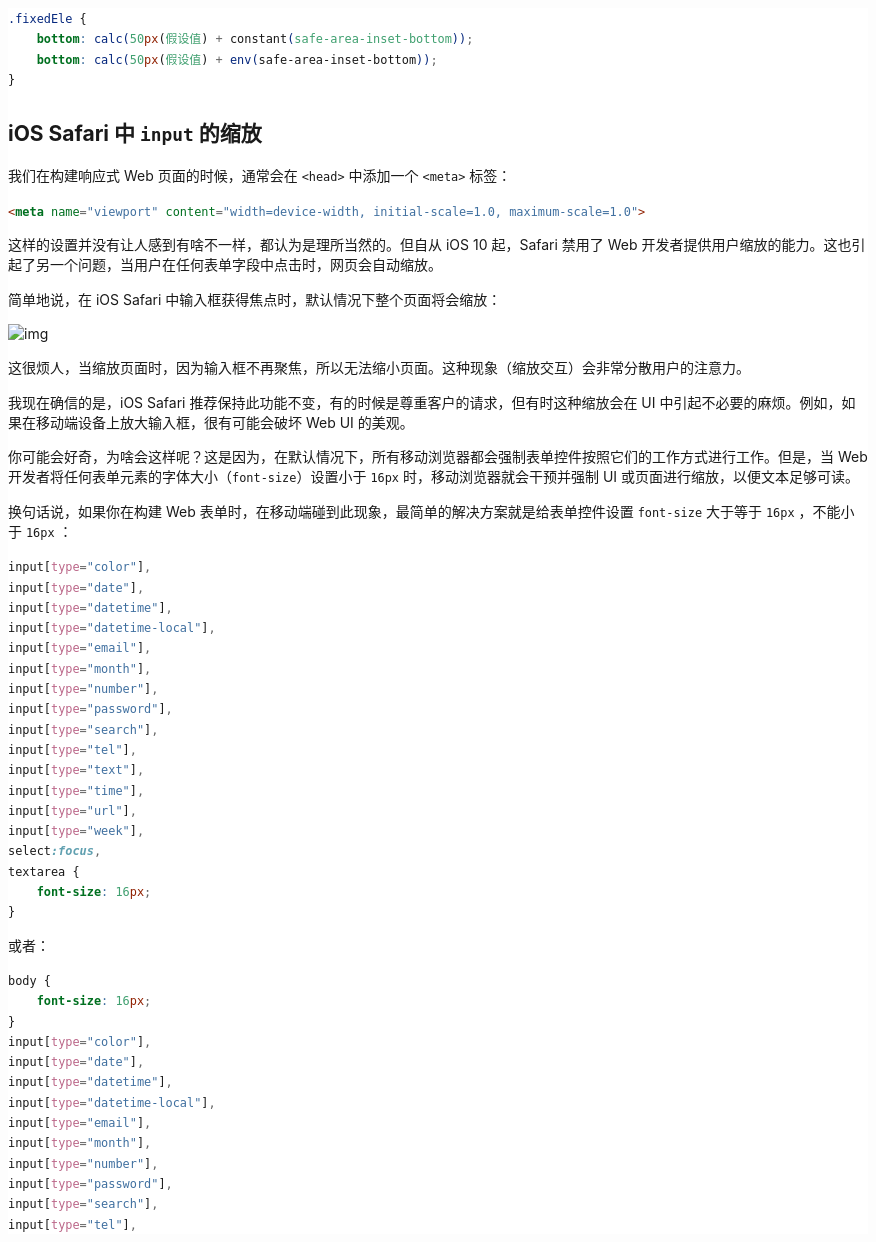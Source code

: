 ```CSS
.fixedEle { 
    bottom: calc(50px(假设值) + constant(safe-area-inset-bottom)); 
    bottom: calc(50px(假设值) + env(safe-area-inset-bottom)); 
} 
```

## iOS Safari 中 `input` 的缩放

我们在构建响应式 Web 页面的时候，通常会在 `<head>` 中添加一个 `<meta>` 标签：

```HTML
<meta name="viewport" content="width=device-width, initial-scale=1.0, maximum-scale=1.0">
```

这样的设置并没有让人感到有啥不一样，都认为是理所当然的。但自从 iOS 10 起，Safari 禁用了 Web 开发者提供用户缩放的能力。这也引起了另一个问题，当用户在任何表单字段中点击时，网页会自动缩放。

简单地说，在 iOS Safari 中输入框获得焦点时，默认情况下整个页面将会缩放：

![img](https://p3-juejin.byteimg.com/tos-cn-i-k3u1fbpfcp/0fb04d88ef9f4b0b9cf592dc2c40de47~tplv-k3u1fbpfcp-zoom-1.image)

这很烦人，当缩放页面时，因为输入框不再聚焦，所以无法缩小页面。这种现象（缩放交互）会非常分散用户的注意力。

我现在确信的是，iOS Safari 推荐保持此功能不变，有的时候是尊重客户的请求，但有时这种缩放会在 UI 中引起不必要的麻烦。例如，如果在移动端设备上放大输入框，很有可能会破坏 Web UI 的美观。

你可能会好奇，为啥会这样呢？这是因为，在默认情况下，所有移动浏览器都会强制表单控件按照它们的工作方式进行工作。但是，当 Web 开发者将任何表单元素的字体大小（`font-size`）设置小于 `16px` 时，移动浏览器就会干预并强制 UI 或页面进行缩放，以便文本足够可读。

换句话说，如果你在构建 Web 表单时，在移动端碰到此现象，最简单的解决方案就是给表单控件设置 `font-size` 大于等于 `16px` ，不能小于 `16px` ：

```CSS
input[type="color"],
input[type="date"],
input[type="datetime"],
input[type="datetime-local"],
input[type="email"],
input[type="month"],
input[type="number"],
input[type="password"],
input[type="search"],
input[type="tel"],
input[type="text"],
input[type="time"],
input[type="url"],
input[type="week"],
select:focus,
textarea {
    font-size: 16px;
}
```

或者：

```CSS
body { 
    font-size: 16px; 
}
input[type="color"],
input[type="date"],
input[type="datetime"],
input[type="datetime-local"],
input[type="email"],
input[type="month"],
input[type="number"],
input[type="password"],
input[type="search"],
input[type="tel"],
```